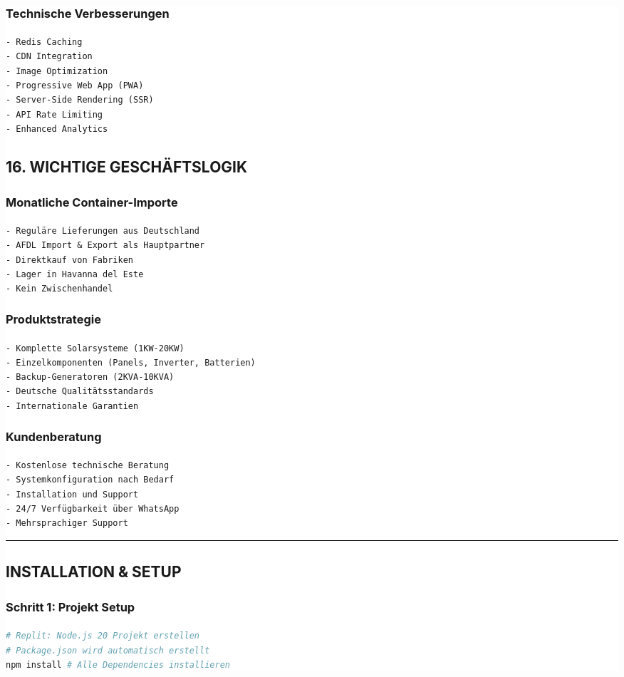### Technische Verbesserungen
```
- Redis Caching
- CDN Integration
- Image Optimization
- Progressive Web App (PWA)
- Server-Side Rendering (SSR)
- API Rate Limiting
- Enhanced Analytics
```

## 16. WICHTIGE GESCHÄFTSLOGIK

### Monatliche Container-Importe
```
- Reguläre Lieferungen aus Deutschland
- AFDL Import & Export als Hauptpartner
- Direktkauf von Fabriken
- Lager in Havanna del Este
- Kein Zwischenhandel
```

### Produktstrategie
```
- Komplette Solarsysteme (1KW-20KW)
- Einzelkomponenten (Panels, Inverter, Batterien)
- Backup-Generatoren (2KVA-10KVA)
- Deutsche Qualitätsstandards
- Internationale Garantien
```

### Kundenberatung
```
- Kostenlose technische Beratung
- Systemkonfiguration nach Bedarf
- Installation und Support
- 24/7 Verfügbarkeit über WhatsApp
- Mehrsprachiger Support
```

---

## INSTALLATION & SETUP

### Schritt 1: Projekt Setup
```bash
# Replit: Node.js 20 Projekt erstellen
# Package.json wird automatisch erstellt
npm install # Alle Dependencies installieren
```
